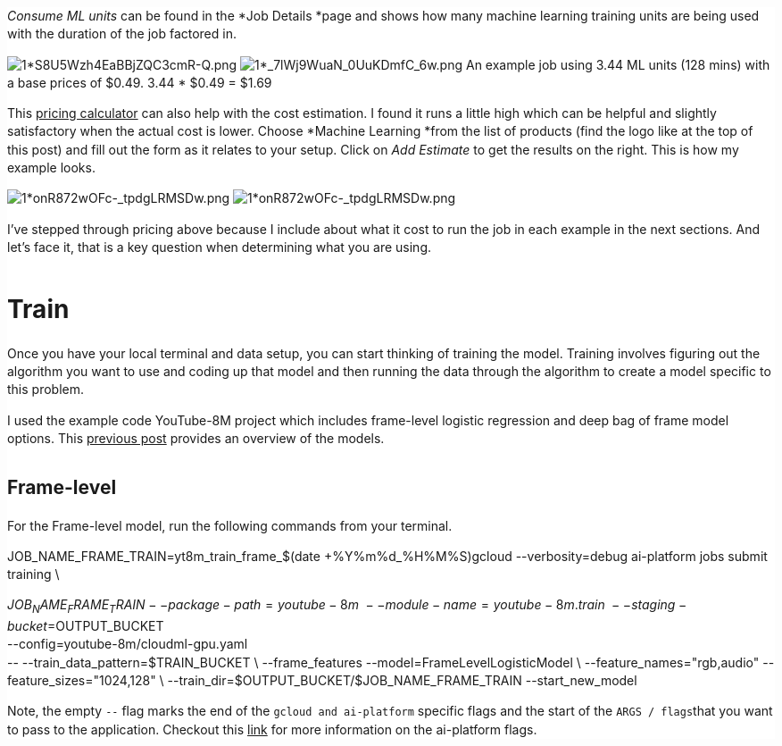 *Consume ML units* can be found in the *Job Details *page and shows how many machine learning training units are being used with the duration of the job factored in.

![1*S8U5Wzh4EaBBjZQC3cmR-Q.png](../_resources/252e4babcea191976115bf443ada28b2.png)
![1*_7lWj9WuaN_0UuKDmfC_6w.png](../_resources/1adf243987ae0b6414a72e30c3c2eb56.png)
An example job using 3.44 ML units (128 mins) with a base prices of $0.49.
3.44 * $0.49 = $1.69

This [pricing calculator](https://cloud.google.com/products/calculator) can also help with the cost estimation. I found it runs a little high which can be helpful and slightly satisfactory when the actual cost is lower. Choose *Machine Learning *from the list of products (find the logo like at the top of this post) and fill out the form as it relates to your setup. Click on *Add Estimate* to get the results on the right. This is how my example looks.

![1*onR872wOFc-_tpdgLRMSDw.png](../_resources/29bb60489363e6ac365c4bcdea8c1e5c.png)
![1*onR872wOFc-_tpdgLRMSDw.png](../_resources/62941572d7cb23e19ef9f37935f98d45.png)

I’ve stepped through pricing above because I include about what it cost to run the job in each example in the next sections. And let’s face it, that is a key question when determining what you are using.

# Train

Once you have your local terminal and data setup, you can start thinking of training the model. Training involves figuring out the algorithm you want to use and coding up that model and then running the data through the algorithm to create a model specific to this problem.

I used the example code YouTube-8M project which includes frame-level logistic regression and deep bag of frame model options. This [previous post](https://medium.com/@nyghtowl/youtube-8m-training-inference-eb37ac5f708f) provides an overview of the models.

## Frame-level

For the Frame-level model, run the following commands from your terminal.

JOB_NAME_FRAME_TRAIN=yt8m_train_frame_$(date +%Y%m%d_%H%M%S)gcloud --verbosity=debug ai-platform jobs submit training \

$JOB_NAME_FRAME_TRAIN --package-path=youtube-8m \
--module-name=youtube-8m.train \
--staging-bucket=$OUTPUT_BUCKET \
--config=youtube-8m/cloudml-gpu.yaml \
-- --train_data_pattern=$TRAIN_BUCKET \
--frame_features --model=FrameLevelLogisticModel \
--feature_names="rgb,audio" --feature_sizes="1024,128" \
--train_dir=$OUTPUT_BUCKET/$JOB_NAME_FRAME_TRAIN --start_new_model

Note, the empty `--` flag marks the end of the `gcloud and ai-platform` specific flags and the start of the `ARGS / flags`that you want to pass to the application. Checkout this [link](https://cloud.google.com/sdk/gcloud/reference/beta/ai-platform/jobs/submit/training) for more information on the ai-platform flags.
